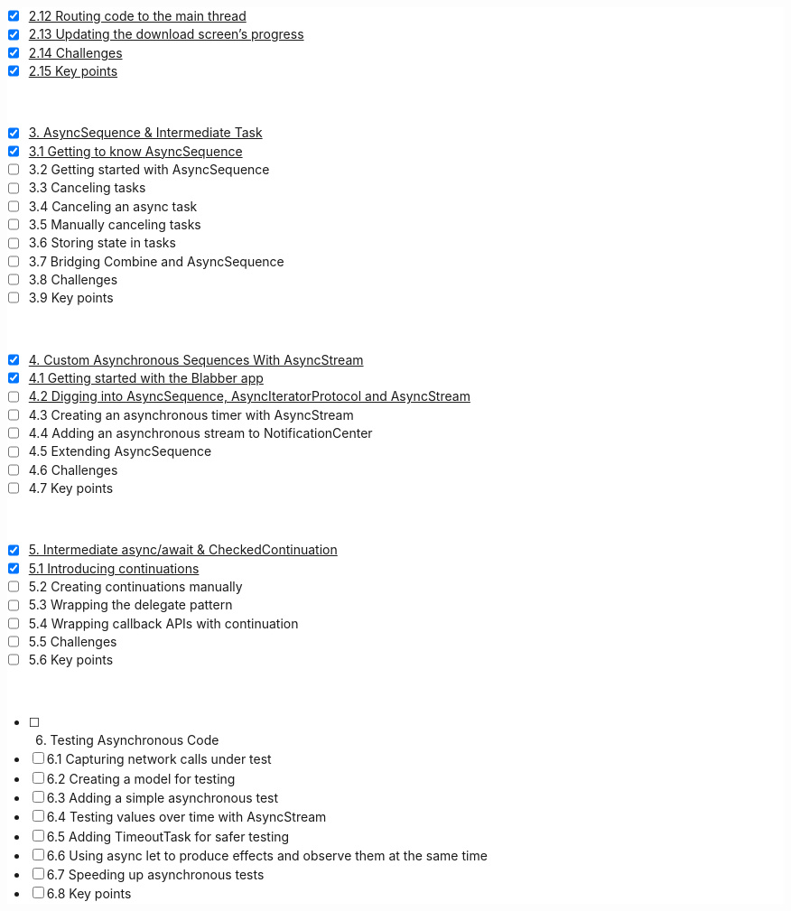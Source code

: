 - [x] [2.12 Routing code to the main thread](https://github.com/jeehge/Study/blob/master/Concurrency/Section2.md#routing-code-to-the-main-thread)
- [x] [2.13 Updating the download screen’s progress](https://github.com/jeehge/Study/blob/master/Concurrency/Section2.md#updating-the-download-screens-progress)
- [x] [2.14 Challenges](https://github.com/jeehge/Study/blob/master/Concurrency/Section2.md#challenges)
- [x] [2.15 Key points](https://github.com/jeehge/Study/blob/master/Concurrency/Section2.md#key-points)

<br>

- [x] [3. AsyncSequence & Intermediate Task](https://github.com/jeehge/Study/blob/master/Concurrency/Section3.md#3asyncsequence--intermediate-taskwritten-by-marin-todorov)
- [x] [3.1 Getting to know AsyncSequence](https://github.com/jeehge/Study/blob/master/Concurrency/Section3.md#getting-to-know-asyncsequence)
- [ ] 3.2 Getting started with AsyncSequence
- [ ] 3.3 Canceling tasks
- [ ] 3.4 Canceling an async task
- [ ] 3.5 Manually canceling tasks
- [ ] 3.6 Storing state in tasks
- [ ] 3.7 Bridging Combine and AsyncSequence
- [ ] 3.8 Challenges
- [ ] 3.9 Key points

<br>

- [x] [4. Custom Asynchronous Sequences With AsyncStream](https://github.com/jeehge/Study/blob/master/Concurrency/Section4.md#4custom-asynchronous-sequences-with-asyncstream)
- [x] [4.1 Getting started with the Blabber app](https://github.com/jeehge/Study/blob/master/Concurrency/Section4.md#getting-started-with-the-blabber-app)
- [ ] [4.2 Digging into AsyncSequence, AsyncIteratorProtocol and AsyncStream](https://github.com/jeehge/Study/blob/master/Concurrency/Section4.md#digging-into-asyncsequence-asynciteratorprotocol-and-asyncstream)
- [ ] 4.3 Creating an asynchronous timer with AsyncStream
- [ ] 4.4 Adding an asynchronous stream to NotificationCenter
- [ ] 4.5 Extending AsyncSequence
- [ ] 4.6 Challenges
- [ ] 4.7 Key points

<br>

- [x] [5. Intermediate async/await & CheckedContinuation](https://github.com/jeehge/Study/blob/master/Concurrency/Section5.md#5-intermediate-asyncawait--checkedcontinuation)
- [x] [5.1 Introducing continuations](https://github.com/jeehge/Study/blob/master/Concurrency/Section5.md#introducing-continuations)
- [ ] 5.2 Creating continuations manually
- [ ] 5.3 Wrapping the delegate pattern
- [ ] 5.4 Wrapping callback APIs with continuation
- [ ] 5.5 Challenges
- [ ] 5.6 Key points

<br>

- [ ] 6. Testing Asynchronous Code
- [ ] 6.1 Capturing network calls under test
- [ ] 6.2 Creating a model for testing
- [ ] 6.3 Adding a simple asynchronous test
- [ ] 6.4 Testing values over time with AsyncStream
- [ ] 6.5 Adding TimeoutTask for safer testing
- [ ] 6.6 Using async let to produce effects and observe them at the same time
- [ ] 6.7 Speeding up asynchronous tests
- [ ] 6.8 Key points
